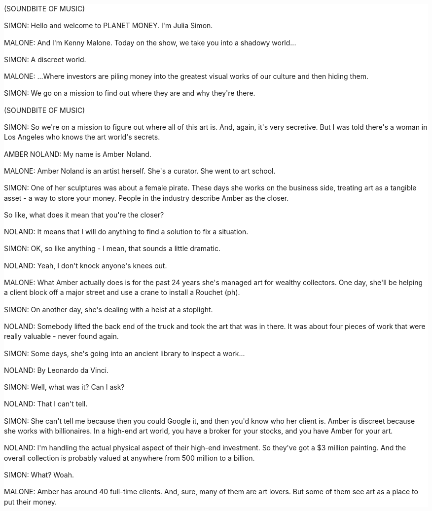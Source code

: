 (SOUNDBITE OF MUSIC)

SIMON: Hello and welcome to PLANET MONEY. I'm Julia Simon.

MALONE: And I'm Kenny Malone. Today on the show, we take you into a shadowy world...

SIMON: A discreet world.

MALONE: ...Where investors are piling money into the greatest visual works of our culture and then hiding them.

SIMON: We go on a mission to find out where they are and why they're there.

(SOUNDBITE OF MUSIC)

SIMON: So we're on a mission to figure out where all of this art is. And, again, it's very secretive. But I was told there's a woman in Los Angeles who knows the art world's secrets.

AMBER NOLAND: My name is Amber Noland.

MALONE: Amber Noland is an artist herself. She's a curator. She went to art school.

SIMON: One of her sculptures was about a female pirate. These days she works on the business side, treating art as a tangible asset - a way to store your money. People in the industry describe Amber as the closer.

So like, what does it mean that you're the closer?

NOLAND: It means that I will do anything to find a solution to fix a situation.

SIMON: OK, so like anything - I mean, that sounds a little dramatic.

NOLAND: Yeah, I don't knock anyone's knees out.

MALONE: What Amber actually does is for the past 24 years she's managed art for wealthy collectors. One day, she'll be helping a client block off a major street and use a crane to install a Rouchet (ph).

SIMON: On another day, she's dealing with a heist at a stoplight.

NOLAND: Somebody lifted the back end of the truck and took the art that was in there. It was about four pieces of work that were really valuable - never found again.

SIMON: Some days, she's going into an ancient library to inspect a work...

NOLAND: By Leonardo da Vinci.

SIMON: Well, what was it? Can I ask?

NOLAND: That I can't tell.

SIMON: She can't tell me because then you could Google it, and then you'd know who her client is. Amber is discreet because she works with billionaires. In a high-end art world, you have a broker for your stocks, and you have Amber for your art.

NOLAND: I'm handling the actual physical aspect of their high-end investment. So they've got a $3 million painting. And the overall collection is probably valued at anywhere from 500 million to a billion.

SIMON: What? Woah.

MALONE: Amber has around 40 full-time clients. And, sure, many of them are art lovers. But some of them see art as a place to put their money.
